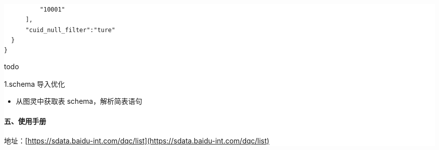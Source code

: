 ```
          "10001"
      ],
      "cuid_null_filter":"ture"
  }
}
```






todo

1.schema 导入优化

* 从图灵中获取表 schema，解析简表语句



#### 五、使用手册
地址：[https://sdata.baidu-int.com/dqc/list](https://sdata.baidu-int.com/dqc/list)

